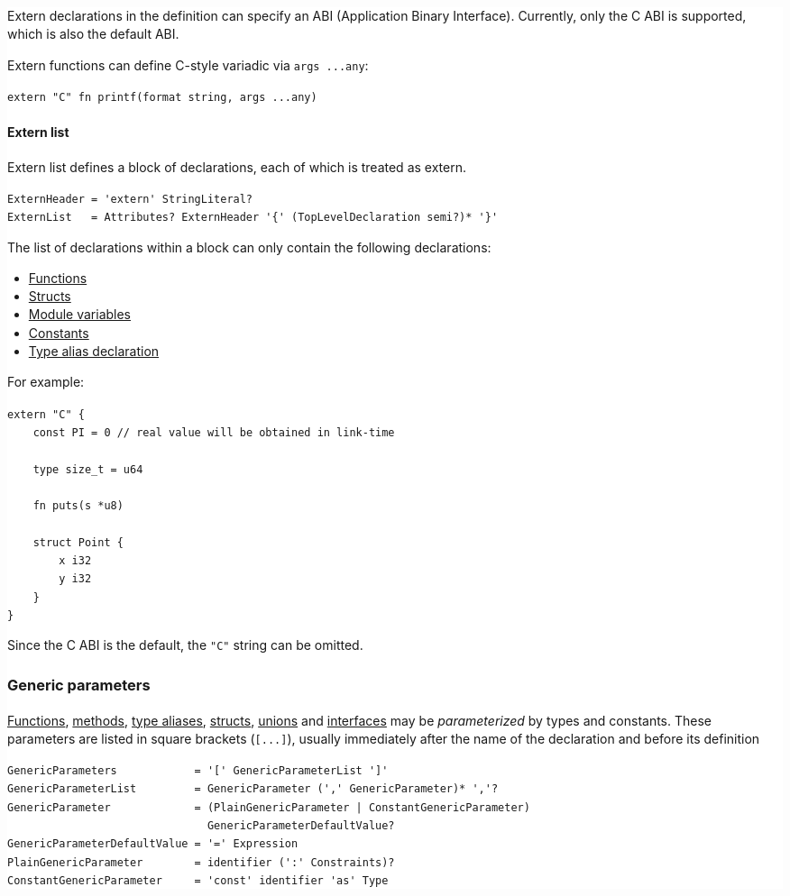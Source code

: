 Extern declarations in the definition can specify an ABI (Application Binary
Interface). Currently, only the C ABI is supported, which is also the default
ABI.

Extern functions can define C-style variadic via `args ...any`:

```spawn
extern "C" fn printf(format string, args ...any)
```

#### Extern list

Extern list defines a block of declarations, each of which is treated as extern.

```bnf
ExternHeader = 'extern' StringLiteral?
ExternList   = Attributes? ExternHeader '{' (TopLevelDeclaration semi?)* '}'
```

The list of declarations within a block can only contain the following
declarations:

- [Functions](#function-declaration)
- [Structs](#struct-declaration)
- [Module variables](#module-variable-declaration)
- [Constants](#const-declaration)
- [Type alias declaration](#type-alias-declaration)

For example:

```spawn
extern "C" {
    const PI = 0 // real value will be obtained in link-time
    
    type size_t = u64
    
    fn puts(s *u8)
    
    struct Point {
        x i32
        y i32
    }
}
```

Since the C ABI is the default, the `"C"` string can be omitted.

### Generic parameters

[Functions](#function-declaration), [methods](#method-declarations),
[type aliases](#type-alias-declaration), [structs](#struct-declaration),
[unions](#union-declaration) and [interfaces](#interface-declaration) may be
*parameterized* by types and constants. These parameters are listed in
square brackets (`[...]`), usually immediately after the name of the
declaration and before its definition

```bnf
GenericParameters            = '[' GenericParameterList ']'
GenericParameterList         = GenericParameter (',' GenericParameter)* ','?
GenericParameter             = (PlainGenericParameter | ConstantGenericParameter) 
                               GenericParameterDefaultValue?
GenericParameterDefaultValue = '=' Expression
PlainGenericParameter        = identifier (':' Constraints)?
ConstantGenericParameter     = 'const' identifier 'as' Type
```
